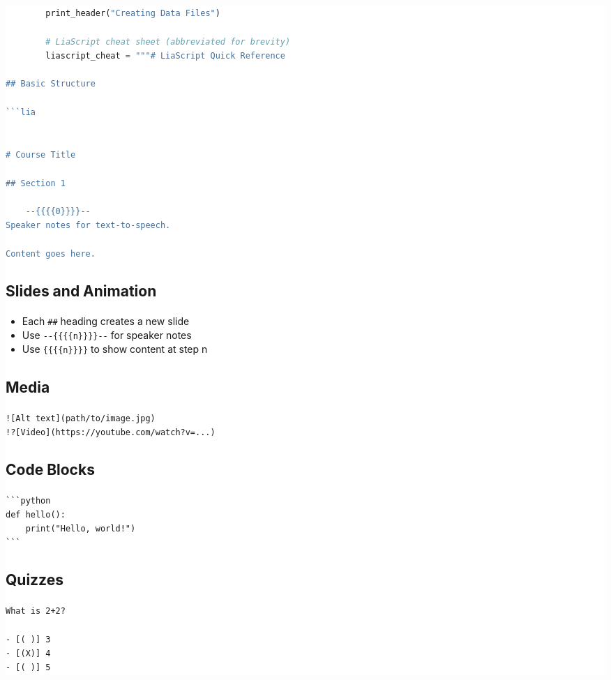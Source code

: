 ```python
        print_header("Creating Data Files")
        
        # LiaScript cheat sheet (abbreviated for brevity)
        liascript_cheat = """# LiaScript Quick Reference

## Basic Structure

```lia


# Course Title

## Section 1

    --{{{{0}}}}--
Speaker notes for text-to-speech.

Content goes here.
```

## Slides and Animation

- Each `##` heading creates a new slide
- Use `--{{{{n}}}}--` for speaker notes
- Use `{{{{n}}}}` to show content at step n

## Media

```lia
![Alt text](path/to/image.jpg)
!?[Video](https://youtube.com/watch?v=...)
```

## Code Blocks

````lia
```python
def hello():
    print("Hello, world!")
```
````

## Quizzes

```lia
What is 2+2?

- [( )] 3
- [(X)] 4
- [( )] 5
```
